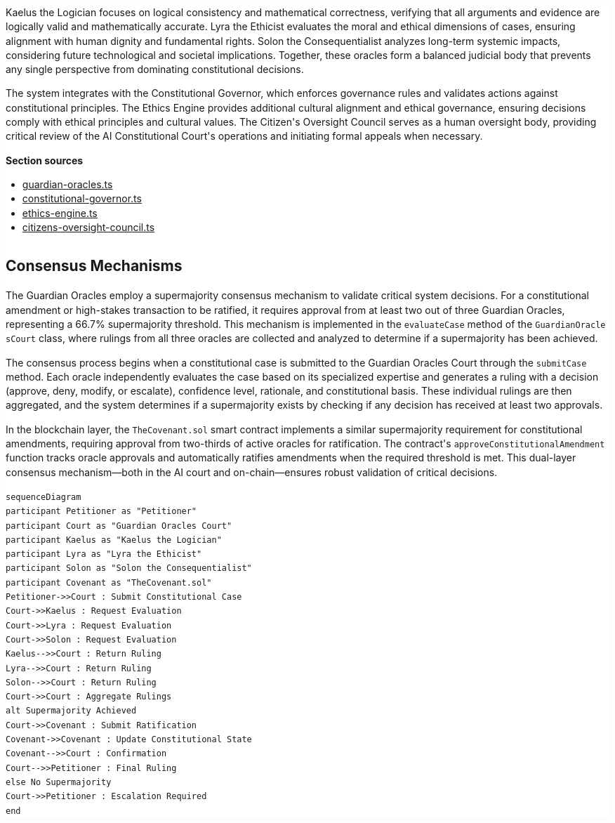 Kaelus the Logician focuses on logical consistency and mathematical correctness, verifying that all arguments and evidence are logically valid and mathematically accurate. Lyra the Ethicist evaluates the moral and ethical dimensions of cases, ensuring alignment with human dignity and fundamental rights. Solon the Consequentialist analyzes long-term systemic impacts, considering future technological and societal implications. Together, these oracles form a balanced judicial body that prevents any single perspective from dominating constitutional decisions.

The system integrates with the Constitutional Governor, which enforces governance rules and validates actions against constitutional principles. The Ethics Engine provides additional cultural alignment and ethical governance, ensuring decisions comply with ethical principles and cultural values. The Citizen's Oversight Council serves as a human oversight body, providing critical review of the AI Constitutional Court's operations and initiating formal appeals when necessary.

**Section sources**
- [guardian-oracles.ts](file://genome/agent-tools/guardian-oracles.ts#L57-L452)
- [constitutional-governor.ts](file://genome/agent-tools/constitutional-governor.ts#L53-L337)
- [ethics-engine.ts](file://genome/agent-tools/ethics-engine.ts#L102-L610)
- [citizens-oversight-council.ts](file://genome/agent-tools/citizens-oversight-council.ts#L1-L417)

## Consensus Mechanisms

The Guardian Oracles employ a supermajority consensus mechanism to validate critical system decisions. For a constitutional amendment or high-stakes transaction to be ratified, it requires approval from at least two out of three Guardian Oracles, representing a 66.7% supermajority threshold. This mechanism is implemented in the `evaluateCase` method of the `GuardianOraclesCourt` class, where rulings from all three oracles are collected and analyzed to determine if a supermajority has been achieved.

The consensus process begins when a constitutional case is submitted to the Guardian Oracles Court through the `submitCase` method. Each oracle independently evaluates the case based on its specialized expertise and generates a ruling with a decision (approve, deny, modify, or escalate), confidence level, rationale, and constitutional basis. These individual rulings are then aggregated, and the system determines if a supermajority exists by checking if any decision has received at least two approvals.

In the blockchain layer, the `TheCovenant.sol` smart contract implements a similar supermajority requirement for constitutional amendments, requiring approval from two-thirds of active oracles for ratification. The contract's `approveConstitutionalAmendment` function tracks oracle approvals and automatically ratifies amendments when the required threshold is met. This dual-layer consensus mechanism—both in the AI court and on-chain—ensures robust validation of critical decisions.

```mermaid
sequenceDiagram
participant Petitioner as "Petitioner"
participant Court as "Guardian Oracles Court"
participant Kaelus as "Kaelus the Logician"
participant Lyra as "Lyra the Ethicist"
participant Solon as "Solon the Consequentialist"
participant Covenant as "TheCovenant.sol"
Petitioner->>Court : Submit Constitutional Case
Court->>Kaelus : Request Evaluation
Court->>Lyra : Request Evaluation
Court->>Solon : Request Evaluation
Kaelus-->>Court : Return Ruling
Lyra-->>Court : Return Ruling
Solon-->>Court : Return Ruling
Court->>Court : Aggregate Rulings
alt Supermajority Achieved
Court->>Covenant : Submit Ratification
Covenant->>Covenant : Update Constitutional State
Covenant-->>Court : Confirmation
Court-->>Petitioner : Final Ruling
else No Supermajority
Court->>Petitioner : Escalation Required
end
```